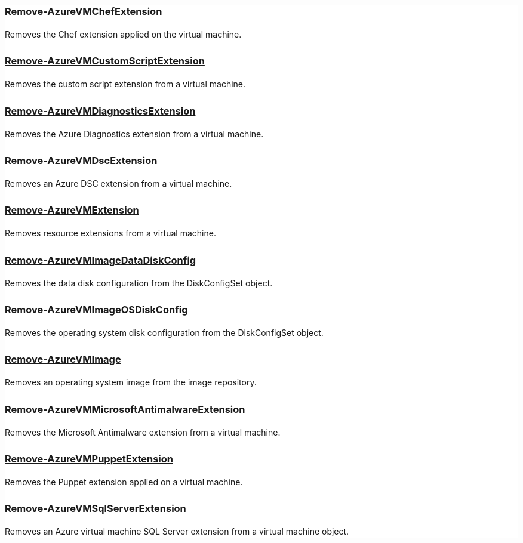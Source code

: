
### [Remove-AzureVMChefExtension](./Remove-AzureVMChefExtension.md)
Removes the Chef extension applied on the virtual machine.


### [Remove-AzureVMCustomScriptExtension](./Remove-AzureVMCustomScriptExtension.md)
Removes the custom script extension from a virtual machine.


### [Remove-AzureVMDiagnosticsExtension](./Remove-AzureVMDiagnosticsExtension.md)
Removes the Azure Diagnostics extension from a virtual machine.


### [Remove-AzureVMDscExtension](./Remove-AzureVMDscExtension.md)
Removes an Azure DSC extension from a virtual machine.


### [Remove-AzureVMExtension](./Remove-AzureVMExtension.md)
Removes resource extensions from a virtual machine.


### [Remove-AzureVMImageDataDiskConfig](./Remove-AzureVMImageDataDiskConfig.md)
Removes the data disk configuration from the DiskConfigSet object.


### [Remove-AzureVMImageOSDiskConfig](./Remove-AzureVMImageOSDiskConfig.md)
Removes the operating system disk configuration from the DiskConfigSet object.


### [Remove-AzureVMImage](./Remove-AzureVMImage.md)
Removes an operating system image from the image repository.


### [Remove-AzureVMMicrosoftAntimalwareExtension](./Remove-AzureVMMicrosoftAntimalwareExtension.md)
Removes the Microsoft Antimalware extension from a virtual machine.


### [Remove-AzureVMPuppetExtension](./Remove-AzureVMPuppetExtension.md)
Removes the Puppet extension applied on a virtual machine.


### [Remove-AzureVMSqlServerExtension](./Remove-AzureVMSqlServerExtension.md)
Removes an Azure virtual machine SQL Server extension from a virtual machine object.
